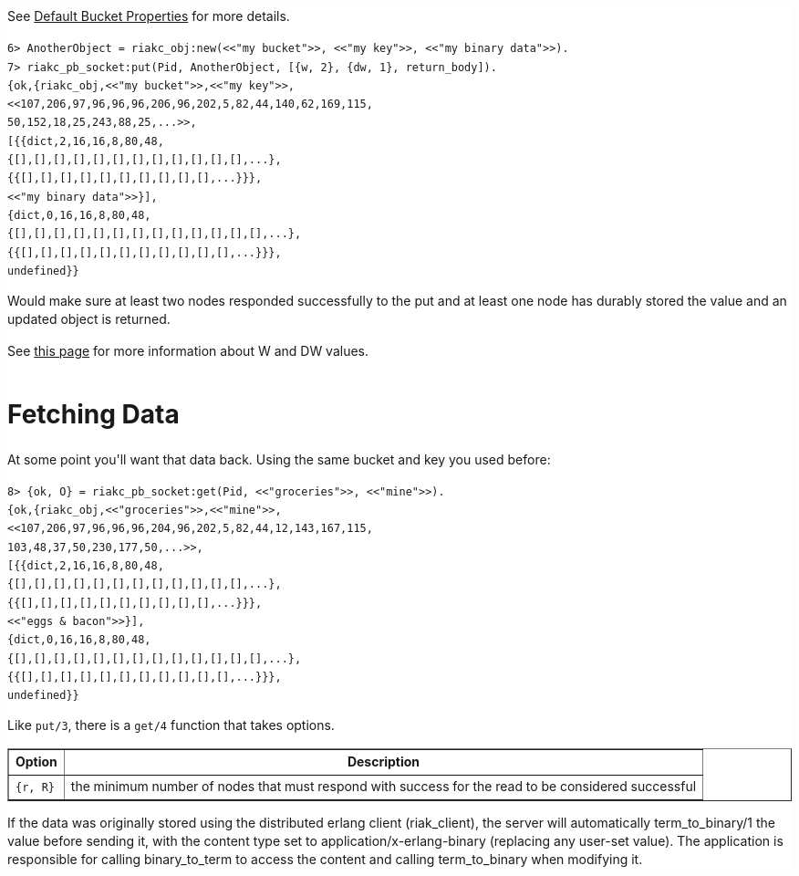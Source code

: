 See [Default Bucket Properties][kv_configuring_reference_bucket_properties] for more details.


    6> AnotherObject = riakc_obj:new(<<"my bucket">>, <<"my key">>, <<"my binary data">>).
    7> riakc_pb_socket:put(Pid, AnotherObject, [{w, 2}, {dw, 1}, return_body]).
    {ok,{riakc_obj,<<"my bucket">>,<<"my key">>,
    <<107,206,97,96,96,96,206,96,202,5,82,44,140,62,169,115,
    50,152,18,25,243,88,25,...>>,
    [{{dict,2,16,16,8,80,48,
    {[],[],[],[],[],[],[],[],[],[],[],[],...},
    {{[],[],[],[],[],[],[],[],[],[],...}}},
    <<"my binary data">>}],
    {dict,0,16,16,8,80,48,
    {[],[],[],[],[],[],[],[],[],[],[],[],[],...},
    {{[],[],[],[],[],[],[],[],[],[],[],...}}},
    undefined}}

Would make sure at least two nodes responded successfully to the put and at least one node has durably stored the value and an updated object is returned.

See [this page][kv_learn_glossary_quorum] for more information about W and DW values.

Fetching Data
=============

At some point you'll want that data back. Using the same bucket and key you used before:

    8> {ok, O} = riakc_pb_socket:get(Pid, <<"groceries">>, <<"mine">>).
    {ok,{riakc_obj,<<"groceries">>,<<"mine">>,
    <<107,206,97,96,96,96,204,96,202,5,82,44,12,143,167,115,
    103,48,37,50,230,177,50,...>>,
    [{{dict,2,16,16,8,80,48,
    {[],[],[],[],[],[],[],[],[],[],[],[],...},
    {{[],[],[],[],[],[],[],[],[],[],...}}},
    <<"eggs & bacon">>}],
    {dict,0,16,16,8,80,48,
    {[],[],[],[],[],[],[],[],[],[],[],[],[],...},
    {{[],[],[],[],[],[],[],[],[],[],[],...}}},
    undefined}}

Like `put/3`, there is a `get/4` function that takes options.

<table border="1">
    <th>Option</th>
    <th>Description</th>
    <tr>
        <td><code>{r, R}</code></td>
        <td>the minimum number of nodes that must respond with success for the read to be considered successful</td>
    </tr>
</table>

If the data was originally stored using the distributed erlang client (riak_client), the server will automatically term_to_binary/1 the value before sending it, with the content type set to application/x-erlang-binary (replacing any user-set value).  The application is responsible for calling binary_to_term to access the content and calling term_to_binary when modifying it.


[basho_docs]: http://docs.basho.com/
[kv_setup]: http://docs.basho.com/riak/kv/latest/setup/
[erlang_client_edocs]: http://basho.github.com/riak-erlang-client/
[kv_developing_data_types]: http://docs.basho.com/riak/kv/latest/developing/data-types/
[kv_developing_data_types_setting_up]: http://docs.basho.com/riak/kv/latest/developing/data-types/#setting-up-buckets-to-use-riak-data-types
[kv_developing_data_types_maps]: http://docs.basho.com/riak/kv/latest/developing/data-types/#maps
[kv_configuring_reference_bucket_properties]: https://docs.basho.com/riak/kv/latest/configuring/reference/#default-bucket-properties
[kv_learn_glossary_quorum]: http://docs.basho.com/riak/kv/latest/learn/glossary/#quorum
[kv_using_security_managing_sources]: http://docs.basho.com/riak/kv/latest/using/security/managing-sources/
[kv_using_security_basics]: https://docs.basho.com/riak/kv/latest/using/security/basics/
[kv_developing_usage_security]: https://docs.basho.com/riak/kv/latest/developing/usage/security/
[kv_using_security_basics_user_mgmt]: https://docs.basho.com/riak/kv/latest/using/security/basics/#user-management
[kv_using_security_basics_certs]: https://docs.basho.com/riak/kv/latest/using/security/basics/#certificate-configuration